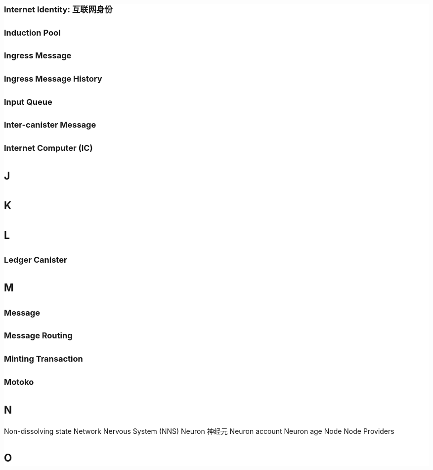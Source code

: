 ### Internet Identity: 互联网身份

### Induction Pool

### Ingress Message

### Ingress Message History

### Input Queue

### Inter-canister Message

### Internet Computer (IC)


## J

## K
 
## L

### Ledger Canister
 
## M

### Message

### Message Routing

### Minting Transaction

### Motoko

## N

Non-dissolving state
Network Nervous System (NNS)
Neuron
神经元
Neuron account
Neuron age
Node
Node Providers

## O
